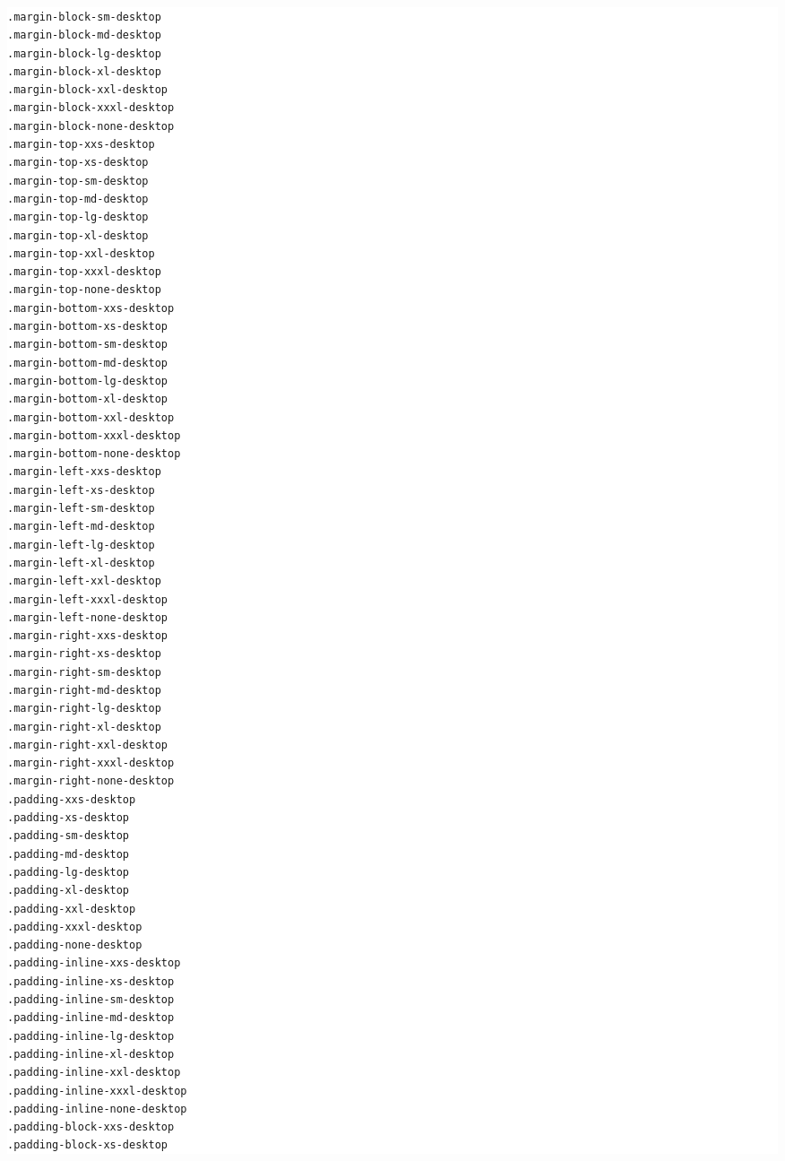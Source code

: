 ```atomics-filter
.margin-block-sm-desktop
.margin-block-md-desktop
.margin-block-lg-desktop
.margin-block-xl-desktop
.margin-block-xxl-desktop
.margin-block-xxxl-desktop
.margin-block-none-desktop
.margin-top-xxs-desktop
.margin-top-xs-desktop
.margin-top-sm-desktop
.margin-top-md-desktop
.margin-top-lg-desktop
.margin-top-xl-desktop
.margin-top-xxl-desktop
.margin-top-xxxl-desktop
.margin-top-none-desktop
.margin-bottom-xxs-desktop
.margin-bottom-xs-desktop
.margin-bottom-sm-desktop
.margin-bottom-md-desktop
.margin-bottom-lg-desktop
.margin-bottom-xl-desktop
.margin-bottom-xxl-desktop
.margin-bottom-xxxl-desktop
.margin-bottom-none-desktop
.margin-left-xxs-desktop
.margin-left-xs-desktop
.margin-left-sm-desktop
.margin-left-md-desktop
.margin-left-lg-desktop
.margin-left-xl-desktop
.margin-left-xxl-desktop
.margin-left-xxxl-desktop
.margin-left-none-desktop
.margin-right-xxs-desktop
.margin-right-xs-desktop
.margin-right-sm-desktop
.margin-right-md-desktop
.margin-right-lg-desktop
.margin-right-xl-desktop
.margin-right-xxl-desktop
.margin-right-xxxl-desktop
.margin-right-none-desktop
.padding-xxs-desktop
.padding-xs-desktop
.padding-sm-desktop
.padding-md-desktop
.padding-lg-desktop
.padding-xl-desktop
.padding-xxl-desktop
.padding-xxxl-desktop
.padding-none-desktop
.padding-inline-xxs-desktop
.padding-inline-xs-desktop
.padding-inline-sm-desktop
.padding-inline-md-desktop
.padding-inline-lg-desktop
.padding-inline-xl-desktop
.padding-inline-xxl-desktop
.padding-inline-xxxl-desktop
.padding-inline-none-desktop
.padding-block-xxs-desktop
.padding-block-xs-desktop
```
